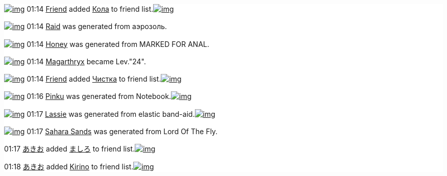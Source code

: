 [![img](http://img560.imageshack.us/img560/2296/y14c.jpg)](http://www.barcodekanojo.com/user/414611/Friend) 01:14 [Friend](http://www.barcodekanojo.com/user/414611/Friend) added [Кола](http://www.barcodekanojo.com/kanojo/2727326/%D0%9A%D0%BE%D0%BB%D0%B0) to friend list.[![img](http://img716.imageshack.us/img716/6602/to6b.png)](http://www.barcodekanojo.com/kanojo/2727326/%D0%9A%D0%BE%D0%BB%D0%B0) 

[![img](http://img534.imageshack.us/img534/5963/sgzy.png)](http://www.barcodekanojo.com/kanojo/2801245/Raid) 01:14 [Raid](http://www.barcodekanojo.com/kanojo/2801245/Raid) was generated from аэрозоль.

[![img](http://img31.imageshack.us/img31/9935/wa62.png)](http://www.barcodekanojo.com/kanojo/2801246/Honey) 01:14 [Honey](http://www.barcodekanojo.com/kanojo/2801246/Honey) was generated from MARKED FOR ANAL.

[![img](http://img850.imageshack.us/img850/5593/x8sr.jpg)](http://www.barcodekanojo.com/user/437019/Magarthryx) 01:14 [Magarthryx](http://www.barcodekanojo.com/user/437019/Magarthryx) became Lev."24".

[![img](http://img560.imageshack.us/img560/2296/y14c.jpg)](http://www.barcodekanojo.com/user/414611/Friend) 01:14 [Friend](http://www.barcodekanojo.com/user/414611/Friend) added [Чистка](http://www.barcodekanojo.com/kanojo/2667356/%D0%A7%D0%B8%D1%81%D1%82%D0%BA%D0%B0) to friend list.[![img](http://img837.imageshack.us/img837/1185/20o6.png)](http://www.barcodekanojo.com/kanojo/2667356/%D0%A7%D0%B8%D1%81%D1%82%D0%BA%D0%B0) 

[![img](http://img197.imageshack.us/img197/2625/v40j.png)](http://www.barcodekanojo.com/kanojo/2801247/Pinku) 01:16 [Pinku](http://www.barcodekanojo.com/kanojo/2801247/Pinku) was generated from Notebook.[![img](http://img853.imageshack.us/img853/240/kkbu.jpg)](http://www.barcodekanojo.com/product_images/barcode/5373146/1392308144/50x50xNotebook.jpg,qw=88,ah=88.pagespeed.ic.t88f2iG1XV.jpg) 

[![img](http://img809.imageshack.us/img809/3229/cqij.png)](http://www.barcodekanojo.com/kanojo/2801248/Lassie) 01:17 [Lassie](http://www.barcodekanojo.com/kanojo/2801248/Lassie) was generated from elastic band-aid.[![img](http://img819.imageshack.us/img819/3327/qxfv.jpg)](http://www.barcodekanojo.com/product_images/barcode/5373147/1392308180/50x50xelastic,P20band-aid.jpg,qw=88,ah=88.pagespeed.ic.TuC9reNxwM.jpg) 

[![img](http://img822.imageshack.us/img822/7494/pnro.png)](http://www.barcodekanojo.com/kanojo/2801249/Sahara%20Sands) 01:17 [Sahara Sands](http://www.barcodekanojo.com/kanojo/2801249/Sahara%20Sands) was generated from Lord Of The Fly.

01:17 [あきお](http://www.barcodekanojo.com/user/435902/%E3%81%82%E3%81%8D%E3%81%8A) added [ましろ](http://www.barcodekanojo.com/kanojo/2693554/%E3%81%BE%E3%81%97%E3%82%8D) to friend list.[![img](http://img36.imageshack.us/img36/7161/3hsq.png)](http://www.barcodekanojo.com/kanojo/2693554/%E3%81%BE%E3%81%97%E3%82%8D) 

01:18 [あきお](http://www.barcodekanojo.com/user/435902/%E3%81%82%E3%81%8D%E3%81%8A) added [Kirino](http://www.barcodekanojo.com/kanojo/2580200/Kirino) to friend list.[![img](http://img855.imageshack.us/img855/764/35e5.png)](http://www.barcodekanojo.com/kanojo/2580200/Kirino) 

